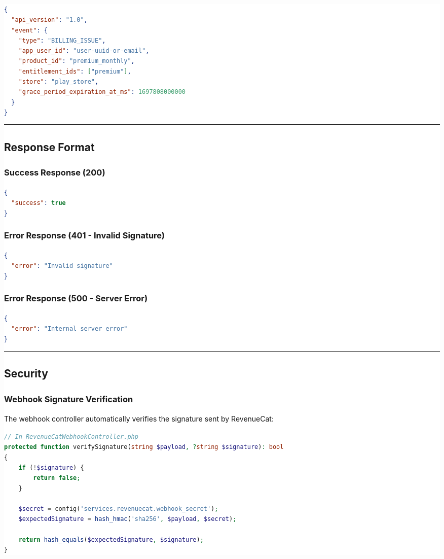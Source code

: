 ```json
{
  "api_version": "1.0",
  "event": {
    "type": "BILLING_ISSUE",
    "app_user_id": "user-uuid-or-email",
    "product_id": "premium_monthly",
    "entitlement_ids": ["premium"],
    "store": "play_store",
    "grace_period_expiration_at_ms": 1697808000000
  }
}
```

---

## Response Format

### Success Response (200)

```json
{
  "success": true
}
```

### Error Response (401 - Invalid Signature)

```json
{
  "error": "Invalid signature"
}
```

### Error Response (500 - Server Error)

```json
{
  "error": "Internal server error"
}
```

---

## Security

### Webhook Signature Verification

The webhook controller automatically verifies the signature sent by RevenueCat:

```php
// In RevenueCatWebhookController.php
protected function verifySignature(string $payload, ?string $signature): bool
{
    if (!$signature) {
        return false;
    }

    $secret = config('services.revenuecat.webhook_secret');
    $expectedSignature = hash_hmac('sha256', $payload, $secret);

    return hash_equals($expectedSignature, $signature);
}
```
